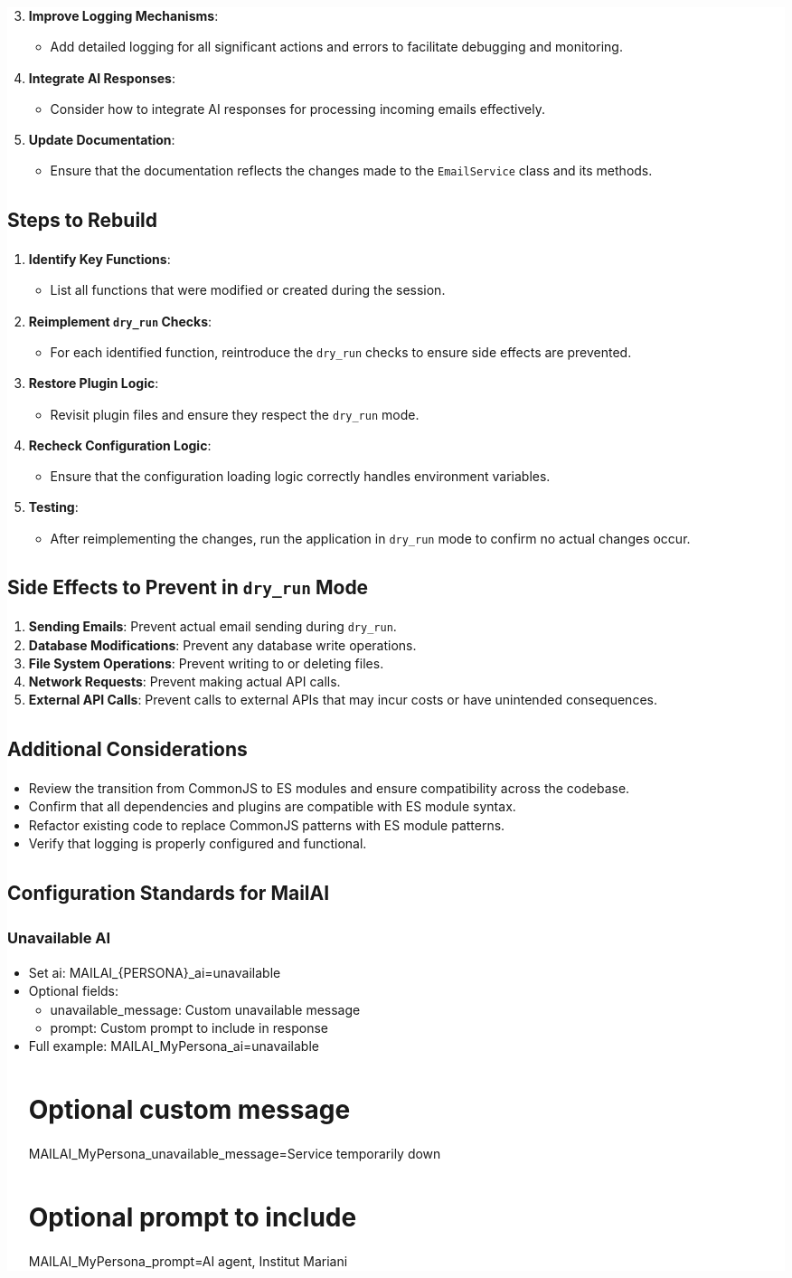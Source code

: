 3. **Improve Logging Mechanisms**:
   - Add detailed logging for all significant actions and errors to facilitate debugging and monitoring.

4. **Integrate AI Responses**:
   - Consider how to integrate AI responses for processing incoming emails effectively.

5. **Update Documentation**:
   - Ensure that the documentation reflects the changes made to the `EmailService` class and its methods.

## Steps to Rebuild
1. **Identify Key Functions**:
   - List all functions that were modified or created during the session.

2. **Reimplement `dry_run` Checks**:
   - For each identified function, reintroduce the `dry_run` checks to ensure side effects are prevented.

3. **Restore Plugin Logic**:
   - Revisit plugin files and ensure they respect the `dry_run` mode.

4. **Recheck Configuration Logic**:
   - Ensure that the configuration loading logic correctly handles environment variables.

5. **Testing**:
   - After reimplementing the changes, run the application in `dry_run` mode to confirm no actual changes occur.

## Side Effects to Prevent in `dry_run` Mode
1. **Sending Emails**: Prevent actual email sending during `dry_run`.
2. **Database Modifications**: Prevent any database write operations.
3. **File System Operations**: Prevent writing to or deleting files.
4. **Network Requests**: Prevent making actual API calls.
5. **External API Calls**: Prevent calls to external APIs that may incur costs or have unintended consequences.

## Additional Considerations
- Review the transition from CommonJS to ES modules and ensure compatibility across the codebase.
- Confirm that all dependencies and plugins are compatible with ES module syntax.
- Refactor existing code to replace CommonJS patterns with ES module patterns.
- Verify that logging is properly configured and functional.

## Configuration Standards for MailAI

### Unavailable AI
- Set ai: MAILAI_{PERSONA}_ai=unavailable
- Optional fields:
  - unavailable_message: Custom unavailable message
  - prompt: Custom prompt to include in response
- Full example:
  MAILAI_MyPersona_ai=unavailable
  # Optional custom message
  MAILAI_MyPersona_unavailable_message=Service temporarily down
  # Optional prompt to include
  MAILAI_MyPersona_prompt=AI agent, Institut Mariani
